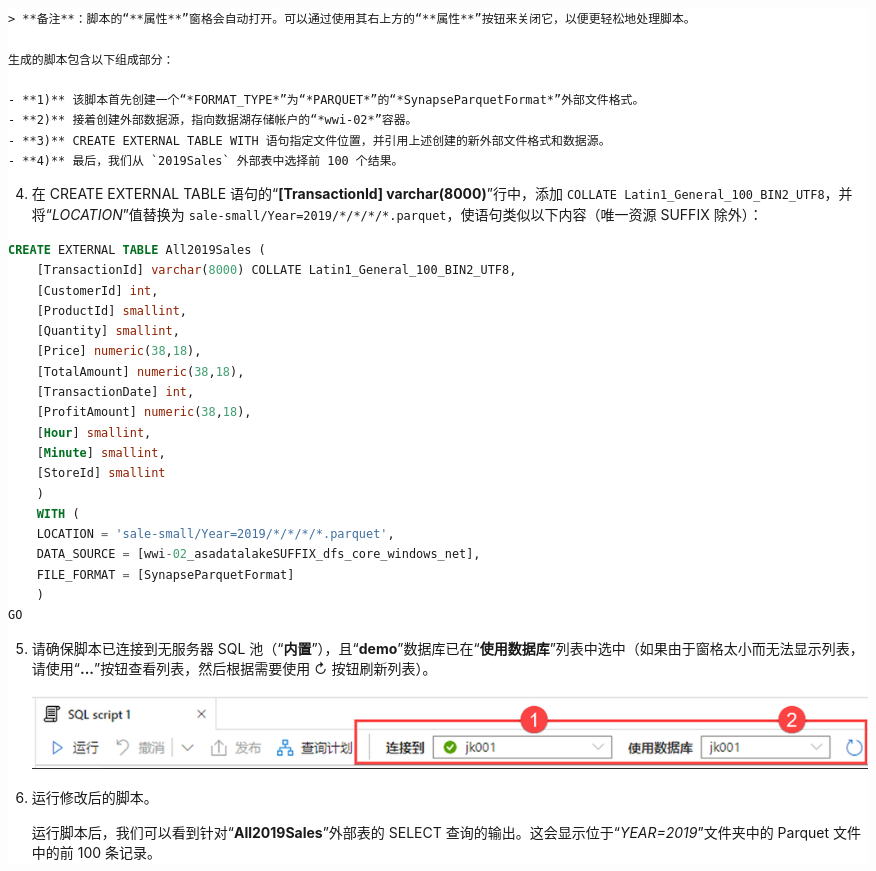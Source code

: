     > **备注**：脚本的“**属性**”窗格会自动打开。可以通过使用其右上方的“**属性**”按钮来关闭它，以便更轻松地处理脚本。

    生成的脚本包含以下组成部分：

    - **1)** 该脚本首先创建一个“*FORMAT_TYPE*”为“*PARQUET*”的“*SynapseParquetFormat*”外部文件格式。
    - **2)** 接着创建外部数据源，指向数据湖存储帐户的“*wwi-02*”容器。
    - **3)** CREATE EXTERNAL TABLE WITH 语句指定文件位置，并引用上述创建的新外部文件格式和数据源。
    - **4)** 最后，我们从 `2019Sales` 外部表中选择前 100 个结果。
    
4. 在 CREATE EXTERNAL TABLE 语句的“**[TransactionId] varchar(8000)**”行中，添加 `COLLATE Latin1_General_100_BIN2_UTF8`，并将“*LOCATION*”值替换为 `sale-small/Year=2019/*/*/*/*.parquet`，使语句类似以下内容（唯一资源 SUFFIX 除外）：

```sql
CREATE EXTERNAL TABLE All2019Sales (
    [TransactionId] varchar(8000) COLLATE Latin1_General_100_BIN2_UTF8,
    [CustomerId] int,
    [ProductId] smallint,
    [Quantity] smallint,
    [Price] numeric(38,18),
    [TotalAmount] numeric(38,18),  
    [TransactionDate] int,
    [ProfitAmount] numeric(38,18),
    [Hour] smallint,
    [Minute] smallint,
    [StoreId] smallint
    )
    WITH (
    LOCATION = 'sale-small/Year=2019/*/*/*/*.parquet',
    DATA_SOURCE = [wwi-02_asadatalakeSUFFIX_dfs_core_windows_net],
    FILE_FORMAT = [SynapseParquetFormat]
    )
GO
```

5. 请确保脚本已连接到无服务器 SQL 池（“**内置**”），且“**demo**”数据库已在“**使用数据库**”列表中选中（如果由于窗格太小而无法显示列表，请使用“**...**”按钮查看列表，然后根据需要使用 &#8635; 按钮刷新列表）。

    ![已选择 Built-in 池和 demo 数据库。](images/built-in-and-demo.png "Script toolbar")

6. 运行修改后的脚本。

    运行脚本后，我们可以看到针对“**All2019Sales**”外部表的 SELECT 查询的输出。这会显示位于“*YEAR=2019*”文件夹中的 Parquet 文件中的前 100 条记录。
